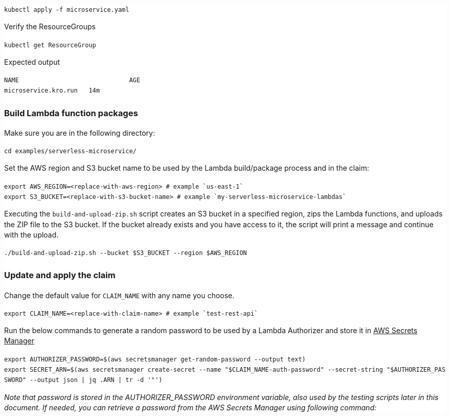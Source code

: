 ```shell
kubectl apply -f microservice.yaml
```

Verify the ResourceGroups

```shell
kubectl get ResourceGroup
```

Expected output

```
NAME                              AGE
microservice.kro.run   14m
```

### Build Lambda function packages

Make sure you are in the following directory:

```shell
cd examples/serverless-microservice/
```

Set the AWS region and S3 bucket name to be used by the Lambda build/package
process and in the claim:

```shell
export AWS_REGION=<replace-with-aws-region> # example `us-east-1`
export S3_BUCKET=<replace-with-s3-bucket-name> # example `my-serverless-microservice-lambdas`
```

Executing the `build-and-upload-zip.sh` script creates an S3 bucket in a
specified region, zips the Lambda functions, and uploads the ZIP file to the S3
bucket. If the bucket already exists and you have access to it, the script will
print a message and continue with the upload.

```shell
./build-and-upload-zip.sh --bucket $S3_BUCKET --region $AWS_REGION
```

### Update and apply the claim

Change the default value for `CLAIM_NAME` with any name you choose.

```shell
export CLAIM_NAME=<replace-with-claim-name> # example `test-rest-api`
```

Run the below commands to generate a random password to be used by a Lambda
Authorizer and store it in
[AWS Secrets Manager](https://aws.amazon.com/secrets-manager/)

```shell
export AUTHORIZER_PASSWORD=$(aws secretsmanager get-random-password --output text)
export SECRET_ARN=$(aws secretsmanager create-secret --name "$CLAIM_NAME-auth-password" --secret-string "$AUTHORIZER_PASSWORD" --output json | jq .ARN | tr -d '"')
```

_Note that password is stored in the AUTHORIZER_PASSWORD environment variable,
also used by the testing scripts later in this document. If needed, you can
retrieve a password from the AWS Secrets Manager using following command:_
